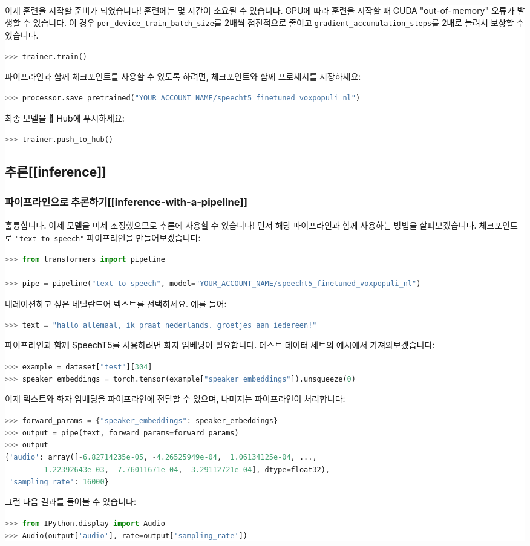 이제 훈련을 시작할 준비가 되었습니다! 훈련에는 몇 시간이 소요될 수 있습니다. GPU에 따라 훈련을 시작할 때 CUDA "out-of-memory" 오류가 발생할 수 있습니다. 이 경우 `per_device_train_batch_size`를 2배씩 점진적으로 줄이고 `gradient_accumulation_steps`를 2배로 늘려서 보상할 수 있습니다.

```py
>>> trainer.train()
```

파이프라인과 함께 체크포인트를 사용할 수 있도록 하려면, 체크포인트와 함께 프로세서를 저장하세요:

```py
>>> processor.save_pretrained("YOUR_ACCOUNT_NAME/speecht5_finetuned_voxpopuli_nl")
```

최종 모델을 🤗 Hub에 푸시하세요:

```py
>>> trainer.push_to_hub()
```

## 추론[[inference]]

### 파이프라인으로 추론하기[[inference-with-a-pipeline]]

훌륭합니다. 이제 모델을 미세 조정했으므로 추론에 사용할 수 있습니다!
먼저 해당 파이프라인과 함께 사용하는 방법을 살펴보겠습니다. 체크포인트로 `"text-to-speech"` 파이프라인을 만들어보겠습니다:

```py
>>> from transformers import pipeline

>>> pipe = pipeline("text-to-speech", model="YOUR_ACCOUNT_NAME/speecht5_finetuned_voxpopuli_nl")
```

내레이션하고 싶은 네덜란드어 텍스트를 선택하세요. 예를 들어:

```py
>>> text = "hallo allemaal, ik praat nederlands. groetjes aan iedereen!"
```

파이프라인과 함께 SpeechT5를 사용하려면 화자 임베딩이 필요합니다. 테스트 데이터 세트의 예시에서 가져와보겠습니다:

```py
>>> example = dataset["test"][304]
>>> speaker_embeddings = torch.tensor(example["speaker_embeddings"]).unsqueeze(0)
```

이제 텍스트와 화자 임베딩을 파이프라인에 전달할 수 있으며, 나머지는 파이프라인이 처리합니다:

```py
>>> forward_params = {"speaker_embeddings": speaker_embeddings}
>>> output = pipe(text, forward_params=forward_params)
>>> output
{'audio': array([-6.82714235e-05, -4.26525949e-04,  1.06134125e-04, ...,
        -1.22392643e-03, -7.76011671e-04,  3.29112721e-04], dtype=float32),
 'sampling_rate': 16000}
```

그런 다음 결과를 들어볼 수 있습니다:

```py
>>> from IPython.display import Audio
>>> Audio(output['audio'], rate=output['sampling_rate'])
```
